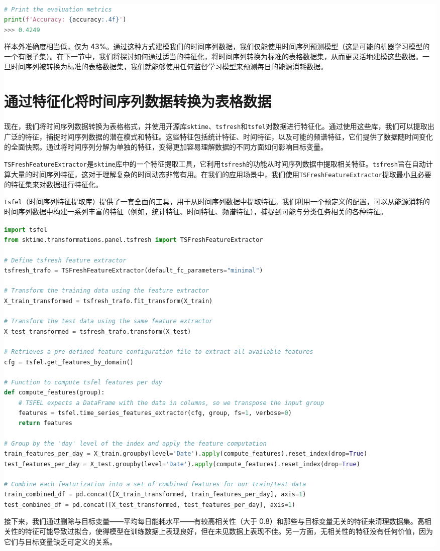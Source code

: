 ```py
# Print the evaluation metrics
print(f'Accuracy: {accuracy:.4f}')
>>> 0.4249
```

样本外准确度相当低，仅为 43%。通过这种方式建模我们的时间序列数据，我们仅能使用时间序列预测模型（这是可能的机器学习模型的一个有限子集）。在下一节中，我们将探讨如何通过适当的特征化，将时间序列转换为标准的表格数据集，从而更灵活地建模这些数据。一旦时间序列被转换为标准的表格数据集，我们就能够使用任何监督学习模型来预测每日的能源消耗数据。

# 通过特征化将时间序列数据转换为表格数据

现在，我们将时间序列数据转换为表格格式，并使用开源库`sktime`、`tsfresh`和`tsfel`对数据进行特征化。通过使用这些库，我们可以提取出广泛的特征，捕捉时间序列数据的潜在模式和特征。这些特征包括统计特征、时间特征，以及可能的频谱特征，它们提供了数据随时间变化的全面快照。通过将时间序列分解为单独的特征，变得更加容易理解数据的不同方面如何影响目标变量。

`TSFreshFeatureExtractor`是`sktime`库中的一个特征提取工具，它利用`tsfresh`的功能从时间序列数据中提取相关特征。`tsfresh`旨在自动计算大量的时间序列特征，这对于理解复杂的时间动态非常有用。在我们的应用场景中，我们使用`TSFreshFeatureExtractor`提取最小且必要的特征集来对数据进行特征化。

`tsfel`（时间序列特征提取库）提供了一套全面的工具，用于从时间序列数据中提取特征。我们利用一个预定义的配置，可以从能源消耗的时间序列数据中构建一系列丰富的特征（例如，统计特征、时间特征、频谱特征），捕捉到可能与分类任务相关的各种特征。

```py
import tsfel
from sktime.transformations.panel.tsfresh import TSFreshFeatureExtractor

# Define tsfresh feature extractor
tsfresh_trafo = TSFreshFeatureExtractor(default_fc_parameters="minimal")

# Transform the training data using the feature extractor
X_train_transformed = tsfresh_trafo.fit_transform(X_train)

# Transform the test data using the same feature extractor
X_test_transformed = tsfresh_trafo.transform(X_test)

# Retrieves a pre-defined feature configuration file to extract all available features
cfg = tsfel.get_features_by_domain()

# Function to compute tsfel features per day
def compute_features(group):
    # TSFEL expects a DataFrame with the data in columns, so we transpose the input group
    features = tsfel.time_series_features_extractor(cfg, group, fs=1, verbose=0)
    return features

# Group by the 'day' level of the index and apply the feature computation
train_features_per_day = X_train.groupby(level='Date').apply(compute_features).reset_index(drop=True)
test_features_per_day = X_test.groupby(level='Date').apply(compute_features).reset_index(drop=True)

# Combine each featurization into a set of combined features for our train/test data
train_combined_df = pd.concat([X_train_transformed, train_features_per_day], axis=1)
test_combined_df = pd.concat([X_test_transformed, test_features_per_day], axis=1)
```

接下来，我们通过删除与目标变量——平均每日能耗水平——有较高相关性（大于 0.8）和那些与目标变量无关的特征来清理数据集。高相关性的特征可能导致过拟合，使得模型在训练数据上表现良好，但在未见数据上表现不佳。另一方面，无相关性的特征没有任何价值，因为它们与目标变量缺乏可定义的关系。
